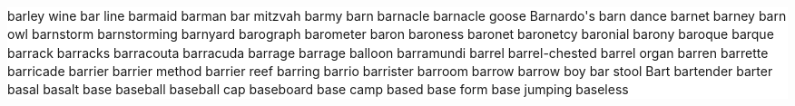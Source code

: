 barley wine
bar line
barmaid
barman
bar mitzvah
barmy
barn
barnacle
barnacle goose
Barnardo's
barn dance
barnet
barney
barn owl
barnstorm
barnstorming
barnyard
barograph
barometer
baron
baroness
baronet
baronetcy
baronial
barony
baroque
barque
barrack
barracks
barracouta
barracuda
barrage
barrage balloon
barramundi
barrel
barrel-chested
barrel organ
barren
barrette
barricade
barrier
barrier method
barrier reef
barring
barrio
barrister
barroom
barrow
barrow boy
bar stool
Bart
bartender
barter
basal
basalt
base
baseball
baseball cap
baseboard
base camp
based
base form
base jumping
baseless